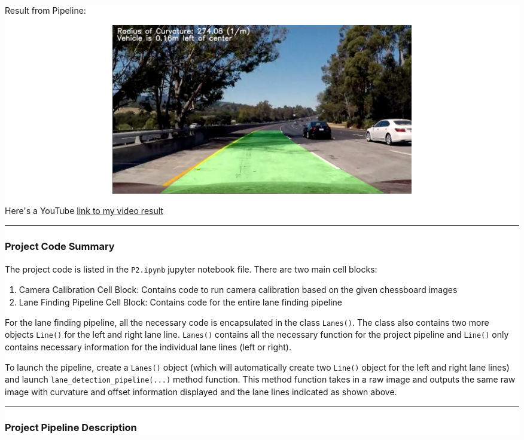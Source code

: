 Result from Pipeline:

<p align="center">
<img src="output_images/result.png" alt="resulting image after pipline" width="500"/>
</p>

Here's a YouTube [link to my video result](https://youtu.be/4N_BOhCKxiU)

---

### Project Code Summary
The project code is listed in the `P2.ipynb` jupyter notebook file. There are two main cell blocks:
1. Camera Calibration Cell Block: Contains code to run camera calibration based on the given chessboard images
2. Lane Finding Pipeline Cell Block: Contains code for the entire lane finding pipeline

For the lane finding pipeline, all the necessary code is encapsulated in the class `Lanes()`. The class also contains two more objects `Line()` for the left and right lane line. `Lanes()` contains all the necessary function for the project pipeline and `Line()` only contains necessary information for the individual lane lines (left or right).

To launch the pipeline, create a `Lanes()` object (which will automatically create two `Line()` object for the left and right lane lines) and launch `lane_detection_pipeline(...)` method function. This method function takes in a raw image and outputs the same raw image with curvature and offset information displayed and the lane lines indicated as shown above.

---

### Project Pipeline Description
